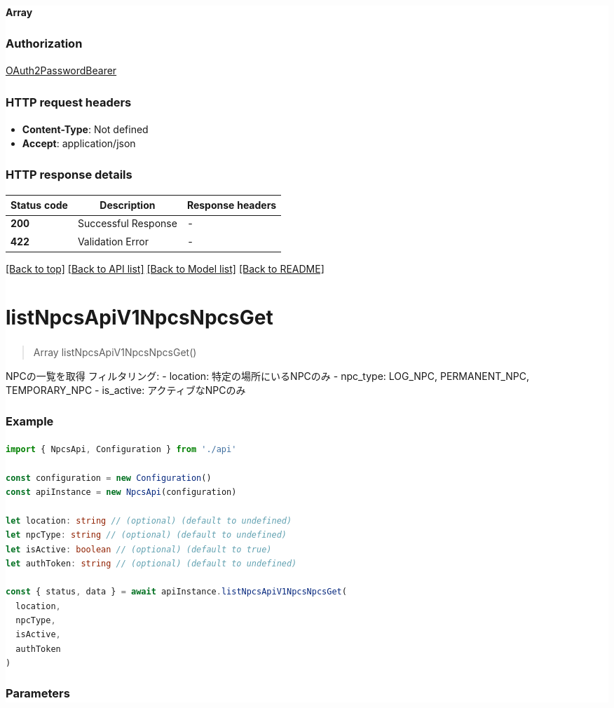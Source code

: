 **Array<NPCProfile>**

### Authorization

[OAuth2PasswordBearer](../README.md#OAuth2PasswordBearer)

### HTTP request headers

- **Content-Type**: Not defined
- **Accept**: application/json

### HTTP response details

| Status code | Description         | Response headers |
| ----------- | ------------------- | ---------------- |
| **200**     | Successful Response | -                |
| **422**     | Validation Error    | -                |

[[Back to top]](#) [[Back to API list]](../README.md#documentation-for-api-endpoints) [[Back to Model list]](../README.md#documentation-for-models) [[Back to README]](../README.md)

# **listNpcsApiV1NpcsNpcsGet**

> Array<NPCProfile> listNpcsApiV1NpcsNpcsGet()

NPCの一覧を取得 フィルタリング: - location: 特定の場所にいるNPCのみ - npc_type: LOG_NPC, PERMANENT_NPC, TEMPORARY_NPC - is_active: アクティブなNPCのみ

### Example

```typescript
import { NpcsApi, Configuration } from './api'

const configuration = new Configuration()
const apiInstance = new NpcsApi(configuration)

let location: string // (optional) (default to undefined)
let npcType: string // (optional) (default to undefined)
let isActive: boolean // (optional) (default to true)
let authToken: string // (optional) (default to undefined)

const { status, data } = await apiInstance.listNpcsApiV1NpcsNpcsGet(
  location,
  npcType,
  isActive,
  authToken
)
```

### Parameters
